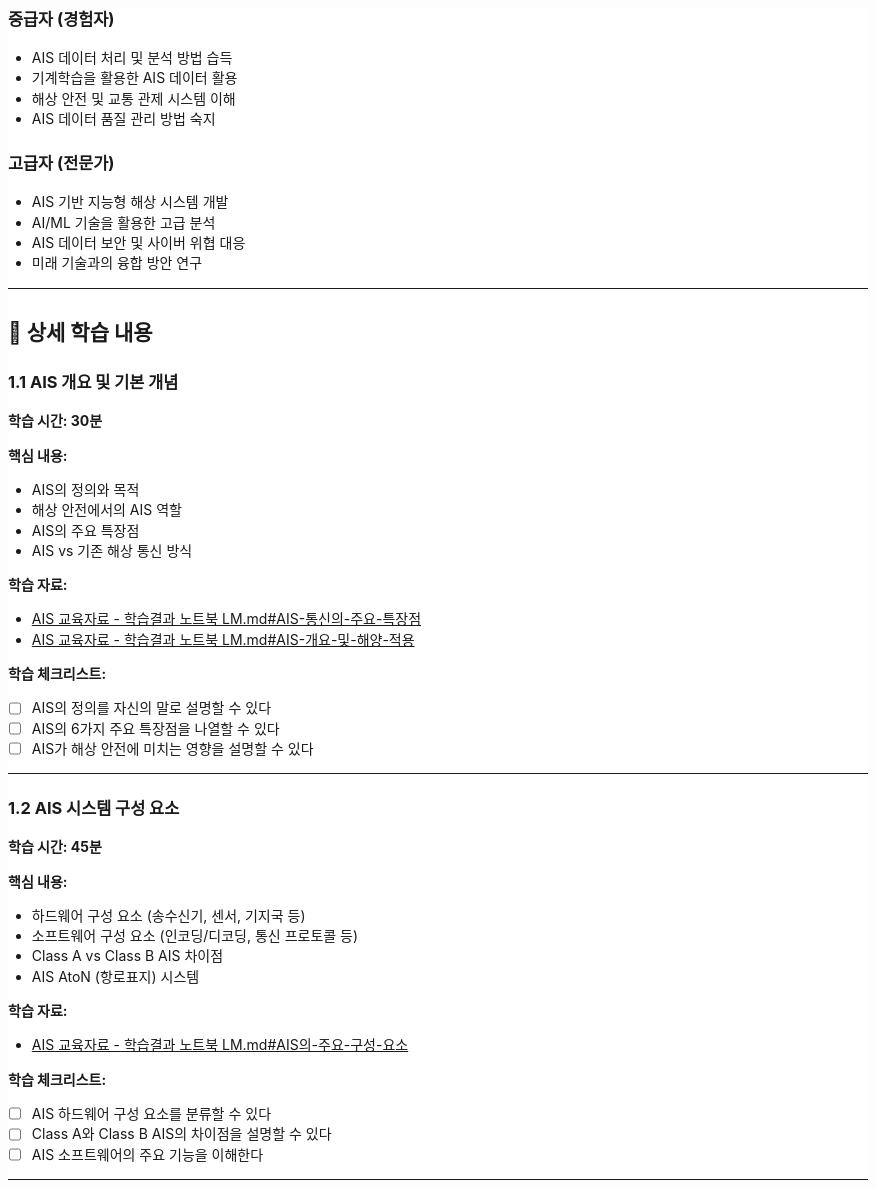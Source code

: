 ### **중급자 (경험자)**
- AIS 데이터 처리 및 분석 방법 습득
- 기계학습을 활용한 AIS 데이터 활용
- 해상 안전 및 교통 관제 시스템 이해
- AIS 데이터 품질 관리 방법 숙지

### **고급자 (전문가)**
- AIS 기반 지능형 해상 시스템 개발
- AI/ML 기술을 활용한 고급 분석
- AIS 데이터 보안 및 사이버 위협 대응
- 미래 기술과의 융합 방안 연구

---

## 📖 상세 학습 내용

### **1.1 AIS 개요 및 기본 개념**
**학습 시간: 30분**

**핵심 내용:**
- AIS의 정의와 목적
- 해상 안전에서의 AIS 역할
- AIS의 주요 특장점
- AIS vs 기존 해상 통신 방식

**학습 자료:**
- [AIS 교육자료 - 학습결과 노트북 LM.md#AIS-통신의-주요-특장점](./AIS%20교육자료%20-%20학습결과%20노트북%20LM.md#ais-통신의-주요-특장점)
- [AIS 교육자료 - 학습결과 노트북 LM.md#AIS-개요-및-해양-적용](./AIS%20교육자료%20-%20학습결과%20노트북%20LM.md#자동-식별-시스템ais-개요-및-해양-적용)

**학습 체크리스트:**
- [ ] AIS의 정의를 자신의 말로 설명할 수 있다
- [ ] AIS의 6가지 주요 특장점을 나열할 수 있다
- [ ] AIS가 해상 안전에 미치는 영향을 설명할 수 있다

---

### **1.2 AIS 시스템 구성 요소**
**학습 시간: 45분**

**핵심 내용:**
- 하드웨어 구성 요소 (송수신기, 센서, 기지국 등)
- 소프트웨어 구성 요소 (인코딩/디코딩, 통신 프로토콜 등)
- Class A vs Class B AIS 차이점
- AIS AtoN (항로표지) 시스템

**학습 자료:**
- [AIS 교육자료 - 학습결과 노트북 LM.md#AIS의-주요-구성-요소](./AIS%20교육자료%20-%20학습결과%20노트북%20LM.md#ais의-주요-구성-요소-하드웨어-및-소프트웨어)

**학습 체크리스트:**
- [ ] AIS 하드웨어 구성 요소를 분류할 수 있다
- [ ] Class A와 Class B AIS의 차이점을 설명할 수 있다
- [ ] AIS 소프트웨어의 주요 기능을 이해한다

---